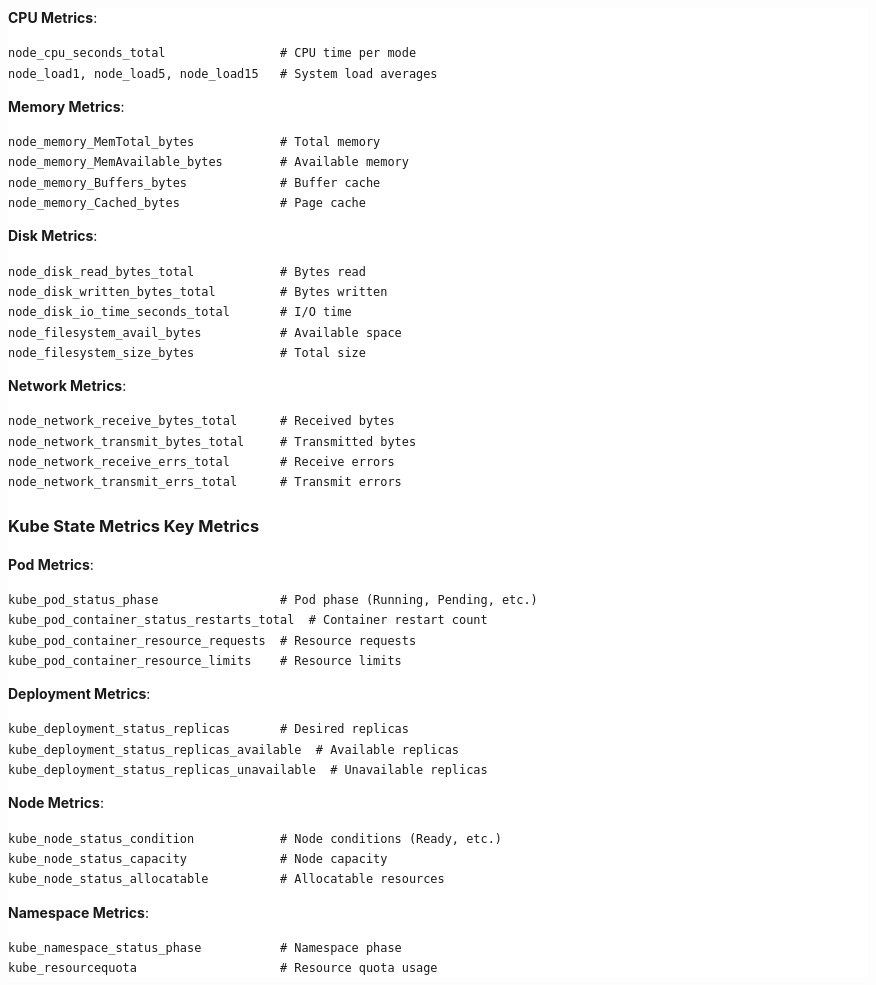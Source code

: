 **CPU Metrics**:
```promql
node_cpu_seconds_total                # CPU time per mode
node_load1, node_load5, node_load15   # System load averages
```

**Memory Metrics**:
```promql
node_memory_MemTotal_bytes            # Total memory
node_memory_MemAvailable_bytes        # Available memory
node_memory_Buffers_bytes             # Buffer cache
node_memory_Cached_bytes              # Page cache
```

**Disk Metrics**:
```promql
node_disk_read_bytes_total            # Bytes read
node_disk_written_bytes_total         # Bytes written
node_disk_io_time_seconds_total       # I/O time
node_filesystem_avail_bytes           # Available space
node_filesystem_size_bytes            # Total size
```

**Network Metrics**:
```promql
node_network_receive_bytes_total      # Received bytes
node_network_transmit_bytes_total     # Transmitted bytes
node_network_receive_errs_total       # Receive errors
node_network_transmit_errs_total      # Transmit errors
```

### Kube State Metrics Key Metrics

**Pod Metrics**:
```promql
kube_pod_status_phase                 # Pod phase (Running, Pending, etc.)
kube_pod_container_status_restarts_total  # Container restart count
kube_pod_container_resource_requests  # Resource requests
kube_pod_container_resource_limits    # Resource limits
```

**Deployment Metrics**:
```promql
kube_deployment_status_replicas       # Desired replicas
kube_deployment_status_replicas_available  # Available replicas
kube_deployment_status_replicas_unavailable  # Unavailable replicas
```

**Node Metrics**:
```promql
kube_node_status_condition            # Node conditions (Ready, etc.)
kube_node_status_capacity             # Node capacity
kube_node_status_allocatable          # Allocatable resources
```

**Namespace Metrics**:
```promql
kube_namespace_status_phase           # Namespace phase
kube_resourcequota                    # Resource quota usage
```
